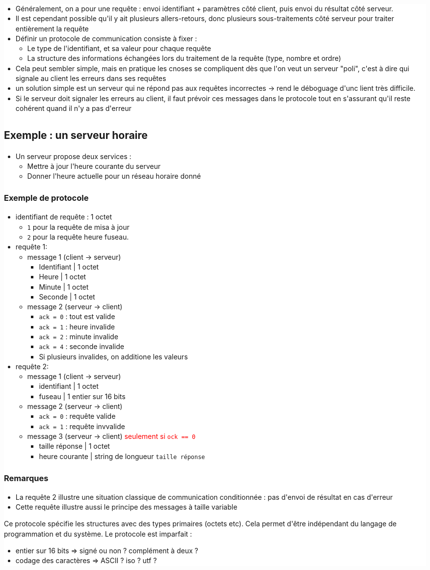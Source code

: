 - Généralement, on a pour une requête : envoi identifiant + paramètres côté client, puis envoi du résultat côté serveur.
- Il est cependant possible qu'il y ait plusieurs allers-retours, donc plusieurs sous-traitements côté serveur pour traiter entièrement la requête
- Définir un protocole de communication consiste à fixer : 
    - Le type de l'identifiant, et sa valeur pour chaque requête
    - La structure des informations échangées lors du traitement de la requête (type, nombre et ordre)
- Cela peut sembler simple, mais en pratique les cnoses se compliquent dès que l'on veut un serveur "poli", c'est à dire qui signale au client les erreurs dans ses requêtes 
- un solution simple est un serveur qui ne répond pas aux requêtes incorrectes -> rend le déboguage d'unc lient très difficile.
- Si le serveur doit signaler les erreurs au client, il faut prévoir ces messages dans le protocole tout en s'assurant qu'il reste cohérent quand il n'y a pas d'erreur

## Exemple : un serveur horaire
- Un serveur propose deux services : 
    - Mettre à jour l'heure courante du serveur
    - Donner l'heure actuelle pour un réseau horaire donné

### Exemple de protocole
- identifiant de requête : 1 octet
    - `1` pour la requête de misa à jour
    - `2` pour la requête heure fuseau.
- requête 1:
    - message 1 (client -> serveur) 
        - Identifiant | 1 octet
        - Heure       | 1 octet
        - Minute      | 1 octet
        - Seconde     | 1 octet
    - message 2 (serveur -> client)
        - `ack = 0` : tout est valide
        - `ack = 1` : heure invalide
        - `ack = 2` : minute invalide
        - `ack = 4` : seconde invalide
        - Si plusieurs invalides, on additione les valeurs
- requête 2:
    - message 1 (client -> serveur)
        - identifiant | 1 octet
        - fuseau | 1 entier sur 16 bits
    - message 2 (serveur -> client)
        - `ack = 0` : requête valide
        - `ack = 1` : requête invvalide
    - message 3 (serveur -> client) 
    <span style="color: red">seulement si `ock == 0`</span>
        - taille réponse | 1 octet
        - heure courante | string de longueur `taille réponse`
### Remarques
- La requête 2 illustre une situation classique de communication conditionnée : pas d'envoi de résultat en cas d'erreur
- Cette requête illustre aussi le principe des messages à taille variable

Ce protocole spécifie les structures avec des types primaires (octets etc). Cela permet d'être indépendant du langage de programmation et du système.
Le protocole est imparfait : 
- entier sur 16 bits => signé ou non ? complément à deux ?
- codage des caractères => ASCII ? iso ? utf ?